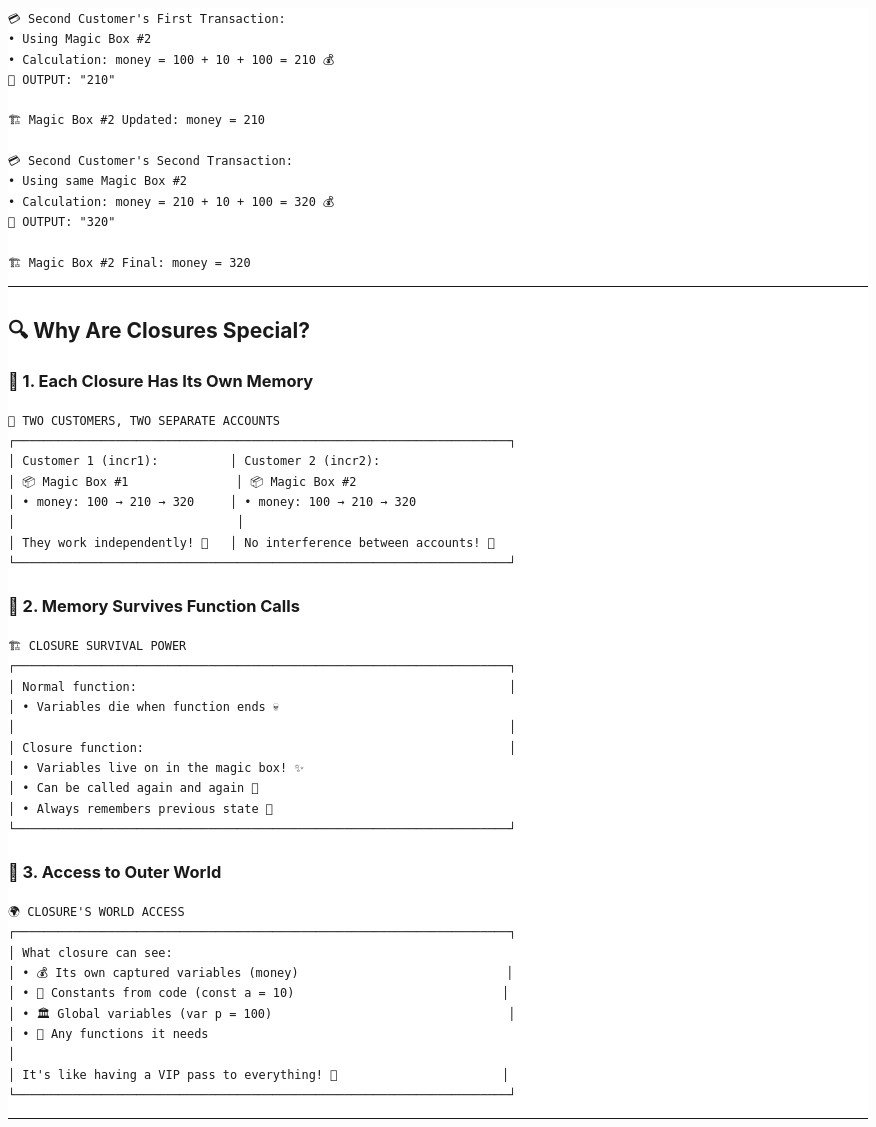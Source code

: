 ```
💳 Second Customer's First Transaction:
• Using Magic Box #2
• Calculation: money = 100 + 10 + 100 = 210 💰
📢 OUTPUT: "210"

🏗️ Magic Box #2 Updated: money = 210

💳 Second Customer's Second Transaction:
• Using same Magic Box #2  
• Calculation: money = 210 + 10 + 100 = 320 💰
📢 OUTPUT: "320"

🏗️ Magic Box #2 Final: money = 320
```

---

## 🔍 Why Are Closures Special?

### 🎯 1. **Each Closure Has Its Own Memory**

```
👥 TWO CUSTOMERS, TWO SEPARATE ACCOUNTS
┌─────────────────────────────────────────────────────────────────────┐
│ Customer 1 (incr1):          │ Customer 2 (incr2):                 
│ 📦 Magic Box #1               │ 📦 Magic Box #2                      
│ • money: 100 → 210 → 320     │ • money: 100 → 210 → 320            
│                               │                                      
│ They work independently! 🔐   │ No interference between accounts! 🔐 
└─────────────────────────────────────────────────────────────────────┘
```

### 🎯 2. **Memory Survives Function Calls**

```
🏗️ CLOSURE SURVIVAL POWER
┌─────────────────────────────────────────────────────────────────────┐
│ Normal function:                                                    │
│ • Variables die when function ends 💀                               
│                                                                     │
│ Closure function:                                                   │
│ • Variables live on in the magic box! ✨                           
│ • Can be called again and again 🔄                                  
│ • Always remembers previous state 🧠                                
└─────────────────────────────────────────────────────────────────────┘
```

### 🎯 3. **Access to Outer World**

```
🌍 CLOSURE'S WORLD ACCESS
┌─────────────────────────────────────────────────────────────────────┐
│ What closure can see:                                               
│ • 💰 Its own captured variables (money)                             │
│ • 📜 Constants from code (const a = 10)                             │
│ • 🏛️ Global variables (var p = 100)                                 │
│ • 🔧 Any functions it needs                                          
│                                                                     
│ It's like having a VIP pass to everything! 🎫                       │
└─────────────────────────────────────────────────────────────────────┘
```

---